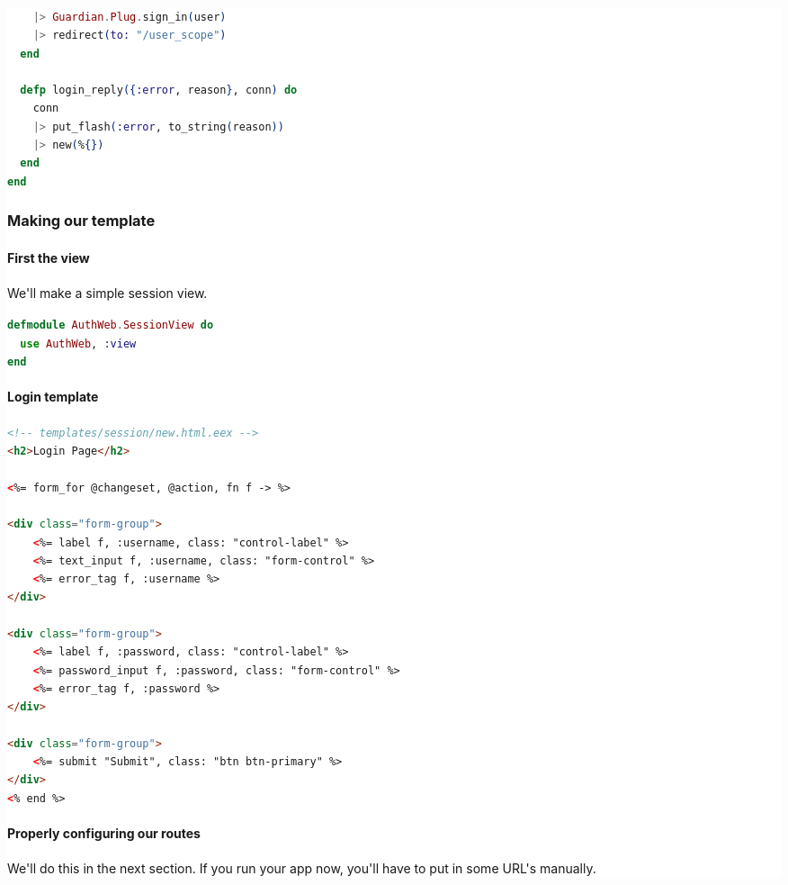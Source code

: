 ```elixir
    |> Guardian.Plug.sign_in(user)
    |> redirect(to: "/user_scope")
  end

  defp login_reply({:error, reason}, conn) do
    conn
    |> put_flash(:error, to_string(reason))
    |> new(%{})
  end
end
```

### Making our template

#### First the view

We'll make a simple session view.

```elixir
defmodule AuthWeb.SessionView do
  use AuthWeb, :view
end
```

#### Login template

```html
<!-- templates/session/new.html.eex -->
<h2>Login Page</h2>

<%= form_for @changeset, @action, fn f -> %>

<div class="form-group">
    <%= label f, :username, class: "control-label" %>
    <%= text_input f, :username, class: "form-control" %>
    <%= error_tag f, :username %>
</div>

<div class="form-group">
    <%= label f, :password, class: "control-label" %>
    <%= password_input f, :password, class: "form-control" %>
    <%= error_tag f, :password %>
</div>

<div class="form-group">
    <%= submit "Submit", class: "btn btn-primary" %>
</div>
<% end %>
```

#### Properly configuring our routes

We'll do this in the next section. If you run your app now, you'll have to put in some URL's manually.
